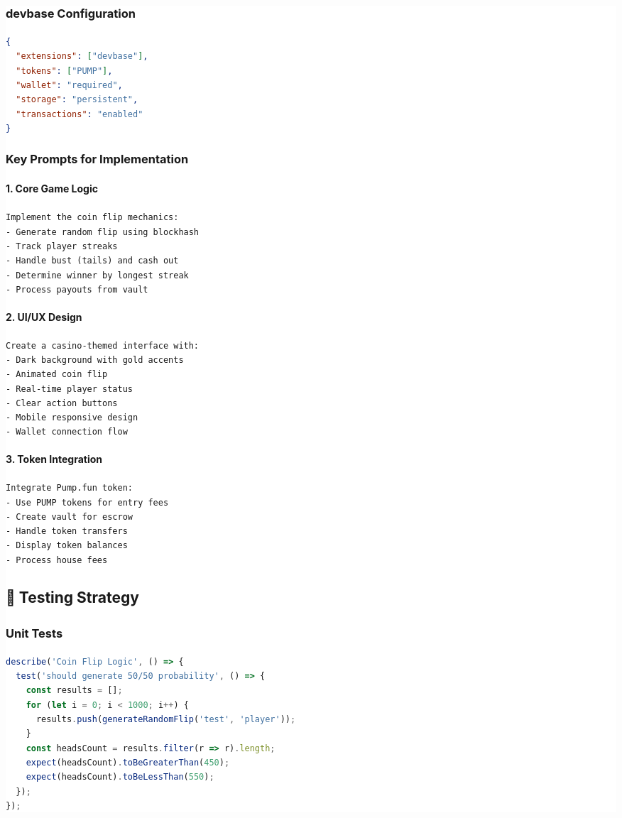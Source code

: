 ### devbase Configuration
```json
{
  "extensions": ["devbase"],
  "tokens": ["PUMP"],
  "wallet": "required",
  "storage": "persistent",
  "transactions": "enabled"
}
```

### Key Prompts for Implementation

#### 1. Core Game Logic
```
Implement the coin flip mechanics:
- Generate random flip using blockhash
- Track player streaks
- Handle bust (tails) and cash out
- Determine winner by longest streak
- Process payouts from vault
```

#### 2. UI/UX Design
```
Create a casino-themed interface with:
- Dark background with gold accents
- Animated coin flip
- Real-time player status
- Clear action buttons
- Mobile responsive design
- Wallet connection flow
```

#### 3. Token Integration
```
Integrate Pump.fun token:
- Use PUMP tokens for entry fees
- Create vault for escrow
- Handle token transfers
- Display token balances
- Process house fees
```

## 🧪 Testing Strategy

### Unit Tests
```typescript
describe('Coin Flip Logic', () => {
  test('should generate 50/50 probability', () => {
    const results = [];
    for (let i = 0; i < 1000; i++) {
      results.push(generateRandomFlip('test', 'player'));
    }
    const headsCount = results.filter(r => r).length;
    expect(headsCount).toBeGreaterThan(450);
    expect(headsCount).toBeLessThan(550);
  });
});
```
